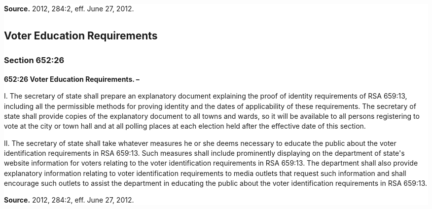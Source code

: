 **Source.** 2012, 284:2, eff. June 27, 2012.

Voter Education Requirements
----------------------------

### Section 652:26

 **652:26 Voter Education Requirements. –**
                                             
 I. The secretary of state shall prepare an explanatory document
explaining the proof of identity requirements of RSA 659:13, including
all the permissible methods for proving identity and the dates of
applicability of these requirements. The secretary of state shall
provide copies of the explanatory document to all towns and wards, so it
will be available to all persons registering to vote at the city or town
hall and at all polling places at each election held after the effective
date of this section.
                                             
 II. The secretary of state shall take whatever measures he or she
deems necessary to educate the public about the voter identification
requirements in RSA 659:13. Such measures shall include prominently
displaying on the department of state's website information for voters
relating to the voter identification requirements in RSA 659:13. The
department shall also provide explanatory information relating to voter
identification requirements to media outlets that request such
information and shall encourage such outlets to assist the department in
educating the public about the voter identification requirements in RSA
659:13.

**Source.** 2012, 284:2, eff. June 27, 2012.
